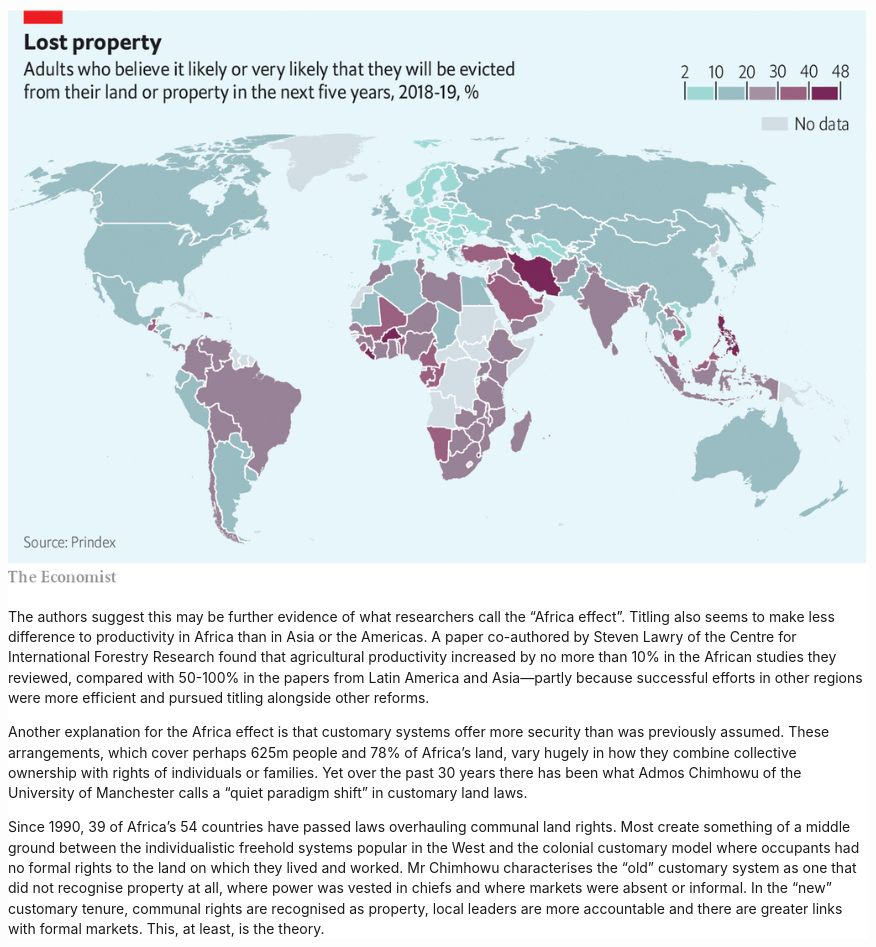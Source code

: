 ![image](images/20200912_MAM961.png) 


The authors suggest this may be further evidence of what researchers call the “Africa effect”. Titling also seems to make less difference to productivity in Africa than in Asia or the Americas. A paper co-authored by Steven Lawry of the Centre for International Forestry Research found that agricultural productivity increased by no more than 10% in the African studies they reviewed, compared with 50-100% in the papers from Latin America and Asia—partly because successful efforts in other regions were more efficient and pursued titling alongside other reforms.

Another explanation for the Africa effect is that customary systems offer more security than was previously assumed. These arrangements, which cover perhaps 625m people and 78% of Africa’s land, vary hugely in how they combine collective ownership with rights of individuals or families. Yet over the past 30 years there has been what Admos Chimhowu of the University of Manchester calls a “quiet paradigm shift” in customary land laws.

Since 1990, 39 of Africa’s 54 countries have passed laws overhauling communal land rights. Most create something of a middle ground between the individualistic freehold systems popular in the West and the colonial customary model where occupants had no formal rights to the land on which they lived and worked. Mr Chimhowu characterises the “old” customary system as one that did not recognise property at all, where power was vested in chiefs and where markets were absent or informal. In the “new” customary tenure, communal rights are recognised as property, local leaders are more accountable and there are greater links with formal markets. This, at least, is the theory.
